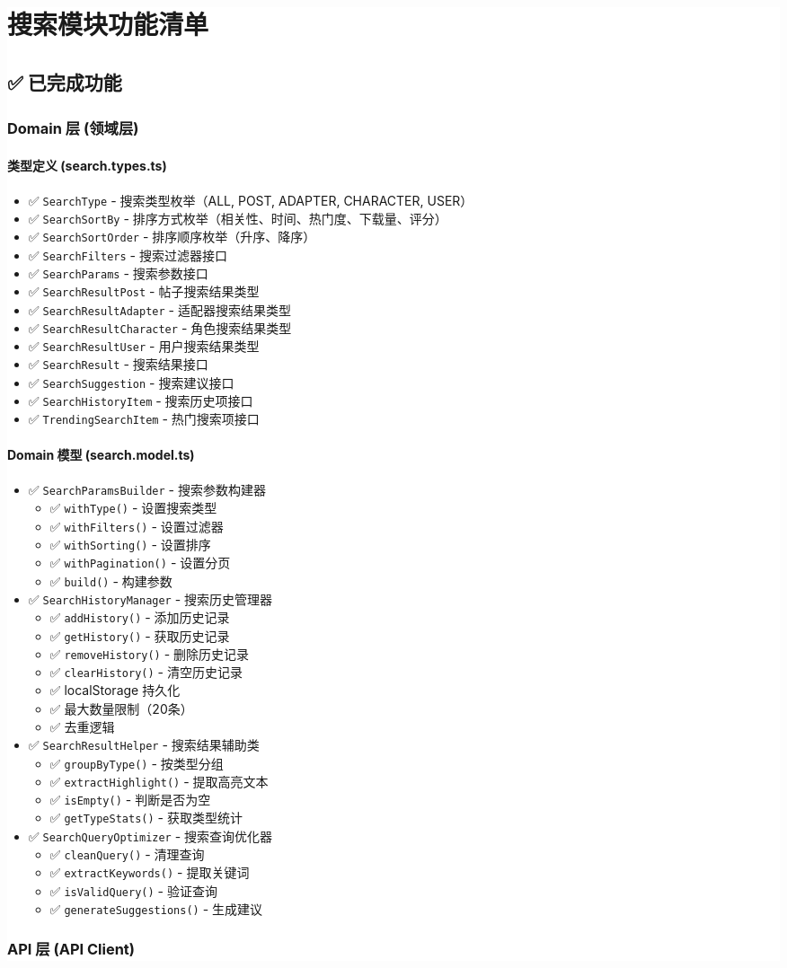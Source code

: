 # 搜索模块功能清单

## ✅ 已完成功能

### Domain 层 (领域层)

#### 类型定义 (search.types.ts)
- ✅ `SearchType` - 搜索类型枚举（ALL, POST, ADAPTER, CHARACTER, USER）
- ✅ `SearchSortBy` - 排序方式枚举（相关性、时间、热门度、下载量、评分）
- ✅ `SearchSortOrder` - 排序顺序枚举（升序、降序）
- ✅ `SearchFilters` - 搜索过滤器接口
- ✅ `SearchParams` - 搜索参数接口
- ✅ `SearchResultPost` - 帖子搜索结果类型
- ✅ `SearchResultAdapter` - 适配器搜索结果类型
- ✅ `SearchResultCharacter` - 角色搜索结果类型
- ✅ `SearchResultUser` - 用户搜索结果类型
- ✅ `SearchResult` - 搜索结果接口
- ✅ `SearchSuggestion` - 搜索建议接口
- ✅ `SearchHistoryItem` - 搜索历史项接口
- ✅ `TrendingSearchItem` - 热门搜索项接口

#### Domain 模型 (search.model.ts)
- ✅ `SearchParamsBuilder` - 搜索参数构建器
  - ✅ `withType()` - 设置搜索类型
  - ✅ `withFilters()` - 设置过滤器
  - ✅ `withSorting()` - 设置排序
  - ✅ `withPagination()` - 设置分页
  - ✅ `build()` - 构建参数
- ✅ `SearchHistoryManager` - 搜索历史管理器
  - ✅ `addHistory()` - 添加历史记录
  - ✅ `getHistory()` - 获取历史记录
  - ✅ `removeHistory()` - 删除历史记录
  - ✅ `clearHistory()` - 清空历史记录
  - ✅ localStorage 持久化
  - ✅ 最大数量限制（20条）
  - ✅ 去重逻辑
- ✅ `SearchResultHelper` - 搜索结果辅助类
  - ✅ `groupByType()` - 按类型分组
  - ✅ `extractHighlight()` - 提取高亮文本
  - ✅ `isEmpty()` - 判断是否为空
  - ✅ `getTypeStats()` - 获取类型统计
- ✅ `SearchQueryOptimizer` - 搜索查询优化器
  - ✅ `cleanQuery()` - 清理查询
  - ✅ `extractKeywords()` - 提取关键词
  - ✅ `isValidQuery()` - 验证查询
  - ✅ `generateSuggestions()` - 生成建议

### API 层 (API Client)
